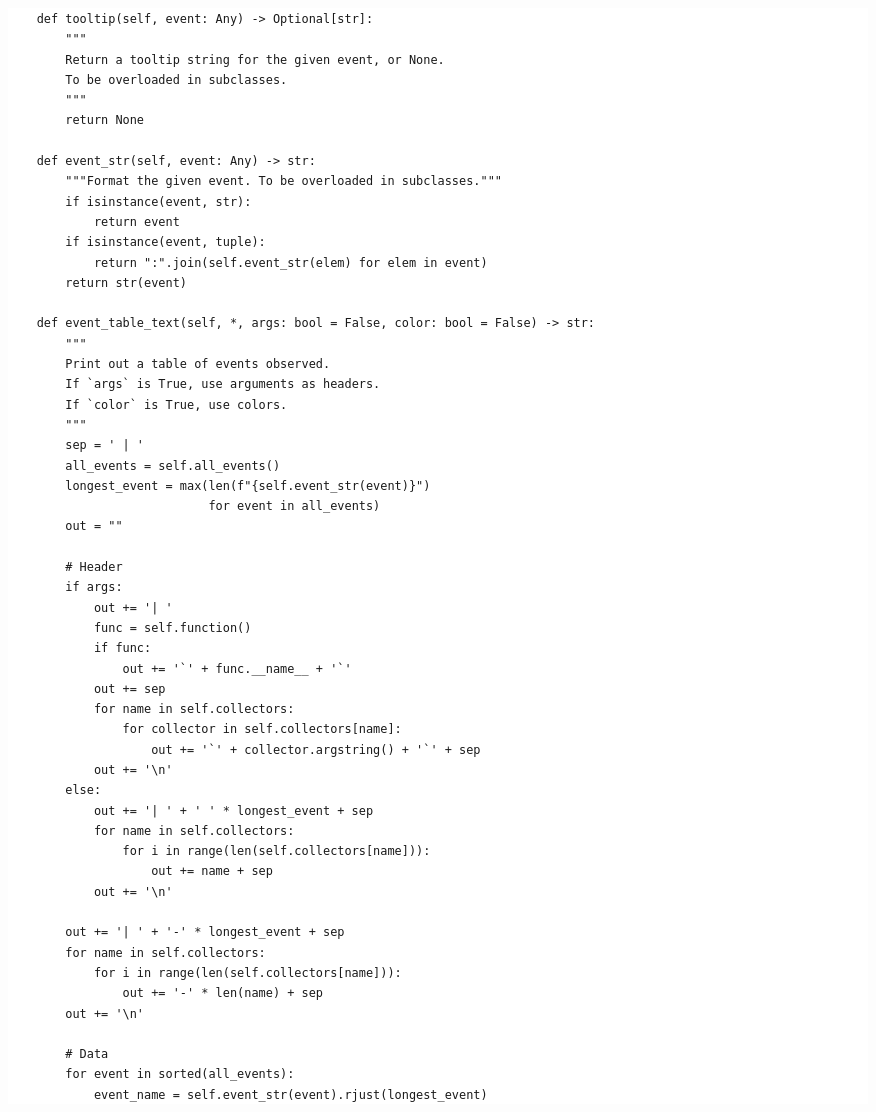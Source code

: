         def tooltip(self, event: Any) -> Optional[str]:
            """
            Return a tooltip string for the given event, or None.
            To be overloaded in subclasses.
            """
            return None
    
        def event_str(self, event: Any) -> str:
            """Format the given event. To be overloaded in subclasses."""
            if isinstance(event, str):
                return event
            if isinstance(event, tuple):
                return ":".join(self.event_str(elem) for elem in event)
            return str(event)
    
        def event_table_text(self, *, args: bool = False, color: bool = False) -> str:
            """
            Print out a table of events observed.
            If `args` is True, use arguments as headers.
            If `color` is True, use colors.
            """
            sep = ' | '
            all_events = self.all_events()
            longest_event = max(len(f"{self.event_str(event)}") 
                                for event in all_events)
            out = ""
    
            # Header
            if args:
                out += '| '
                func = self.function()
                if func:
                    out += '`' + func.__name__ + '`'
                out += sep
                for name in self.collectors:
                    for collector in self.collectors[name]:
                        out += '`' + collector.argstring() + '`' + sep
                out += '\n'
            else:
                out += '| ' + ' ' * longest_event + sep
                for name in self.collectors:
                    for i in range(len(self.collectors[name])):
                        out += name + sep
                out += '\n'
    
            out += '| ' + '-' * longest_event + sep
            for name in self.collectors:
                for i in range(len(self.collectors[name])):
                    out += '-' * len(name) + sep
            out += '\n'
    
            # Data
            for event in sorted(all_events):
                event_name = self.event_str(event).rjust(longest_event)
    